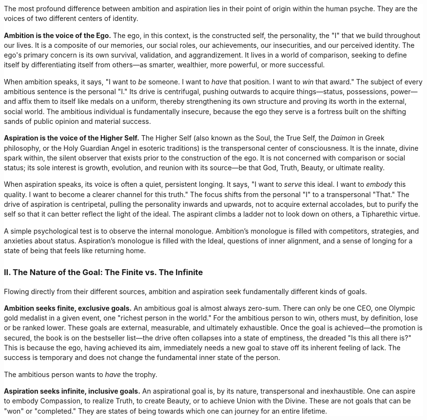 The most profound difference between ambition and aspiration lies in their point of origin within the human psyche. They are the voices of two different centers of identity.

**Ambition is the voice of the Ego.** The ego, in this context, is the constructed self, the personality, the "I" that we build throughout our lives. It is a composite of our memories, our social roles, our achievements, our insecurities, and our perceived identity. The ego's primary concern is its own survival, validation, and aggrandizement. It lives in a world of comparison, seeking to define itself by differentiating itself from others—as smarter, wealthier, more powerful, or more successful.

When ambition speaks, it says, "I want to *be* someone. I want to *have* that position. I want to *win* that award." The subject of every ambitious sentence is the personal "I." Its drive is centrifugal, pushing outwards to acquire things—status, possessions, power—and affix them to itself like medals on a uniform, thereby strengthening its own structure and proving its worth in the external, social world. The ambitious individual is fundamentally insecure, because the ego they serve is a fortress built on the shifting sands of public opinion and material success.

**Aspiration is the voice of the Higher Self.** The Higher Self (also known as the Soul, the True Self, the *Daimon* in Greek philosophy, or the Holy Guardian Angel in esoteric traditions) is the transpersonal center of consciousness. It is the innate, divine spark within, the silent observer that exists prior to the construction of the ego. It is not concerned with comparison or social status; its sole interest is growth, evolution, and reunion with its source—be that God, Truth, Beauty, or ultimate reality.

When aspiration speaks, its voice is often a quiet, persistent longing. It says, "I want to *serve* this ideal. I want to *embody* this quality. I want to become a clearer channel for this truth." The focus shifts from the personal "I" to a transpersonal "That." The drive of aspiration is centripetal, pulling the personality inwards and upwards, not to acquire external accolades, but to purify the self so that it can better reflect the light of the ideal. The aspirant climbs a ladder not to look down on others, a Tipharethic virtue.

A simple psychological test is to observe the internal monologue. Ambition’s monologue is filled with competitors, strategies, and anxieties about status. Aspiration’s monologue is filled with the Ideal, questions of inner alignment, and a sense of longing for a state of being that feels like returning home.

### II. The Nature of the Goal: The Finite vs. The Infinite

Flowing directly from their different sources, ambition and aspiration seek fundamentally different kinds of goals.

**Ambition seeks finite, exclusive goals.** An ambitious goal is almost always zero-sum. There can only be one CEO, one Olympic gold medalist in a given event, one "richest person in the world." For the ambitious person to win, others must, by definition, lose or be ranked lower. These goals are external, measurable, and ultimately exhaustible. Once the goal is achieved—the promotion is secured, the book is on the bestseller list—the drive often collapses into a state of emptiness, the dreaded "Is this all there is?" This is because the ego, having achieved its aim, immediately needs a new goal to stave off its inherent feeling of lack. The success is temporary and does not change the fundamental inner state of the person.

The ambitious person wants to *have* the trophy.

**Aspiration seeks infinite, inclusive goals.** An aspirational goal is, by its nature, transpersonal and inexhaustible. One can aspire to embody Compassion, to realize Truth, to create Beauty, or to achieve Union with the Divine. These are not goals that can be "won" or "completed." They are states of being towards which one can journey for an entire lifetime.
